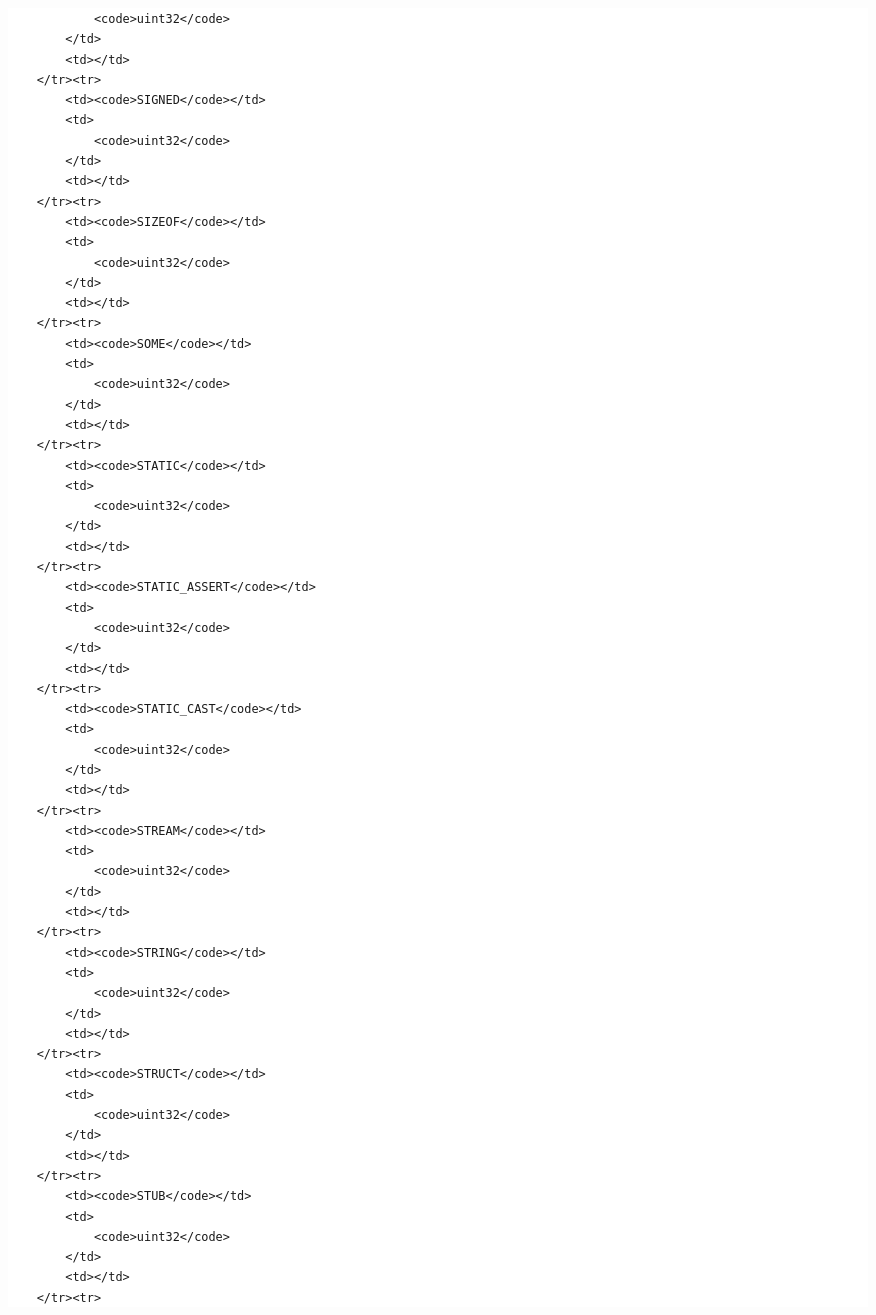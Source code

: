                 <code>uint32</code>
            </td>
            <td></td>
        </tr><tr>
            <td><code>SIGNED</code></td>
            <td>
                <code>uint32</code>
            </td>
            <td></td>
        </tr><tr>
            <td><code>SIZEOF</code></td>
            <td>
                <code>uint32</code>
            </td>
            <td></td>
        </tr><tr>
            <td><code>SOME</code></td>
            <td>
                <code>uint32</code>
            </td>
            <td></td>
        </tr><tr>
            <td><code>STATIC</code></td>
            <td>
                <code>uint32</code>
            </td>
            <td></td>
        </tr><tr>
            <td><code>STATIC_ASSERT</code></td>
            <td>
                <code>uint32</code>
            </td>
            <td></td>
        </tr><tr>
            <td><code>STATIC_CAST</code></td>
            <td>
                <code>uint32</code>
            </td>
            <td></td>
        </tr><tr>
            <td><code>STREAM</code></td>
            <td>
                <code>uint32</code>
            </td>
            <td></td>
        </tr><tr>
            <td><code>STRING</code></td>
            <td>
                <code>uint32</code>
            </td>
            <td></td>
        </tr><tr>
            <td><code>STRUCT</code></td>
            <td>
                <code>uint32</code>
            </td>
            <td></td>
        </tr><tr>
            <td><code>STUB</code></td>
            <td>
                <code>uint32</code>
            </td>
            <td></td>
        </tr><tr>